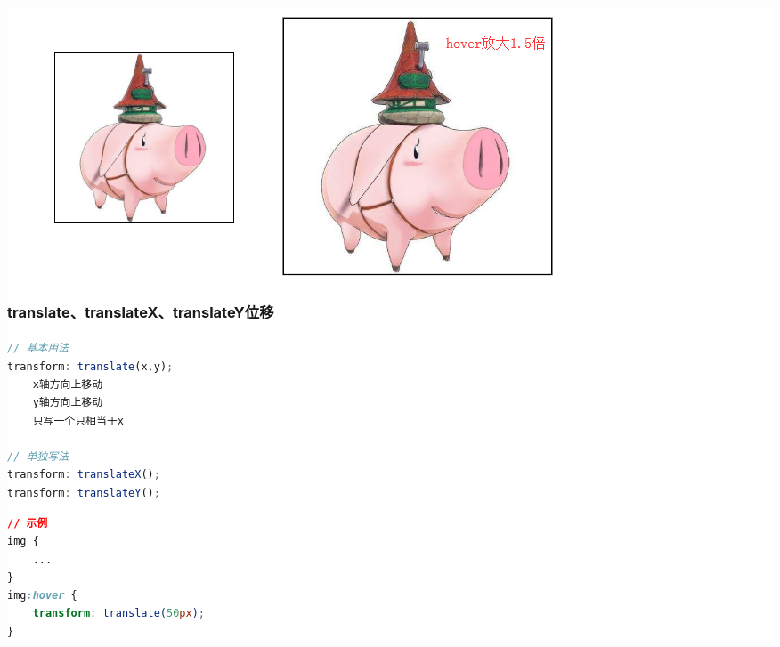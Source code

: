 
![Alt text](./imgs/20-02.png) 
![Alt text](./imgs/20-03.png) 

### translate、translateX、translateY位移

```js
// 基本用法
transform: translate(x,y);
    x轴方向上移动
    y轴方向上移动
    只写一个只相当于x
    
// 单独写法
transform: translateX();
transform: translateY();
```

```css
// 示例
img {
    ...
}
img:hover {
    transform: translate(50px);
}
```
    